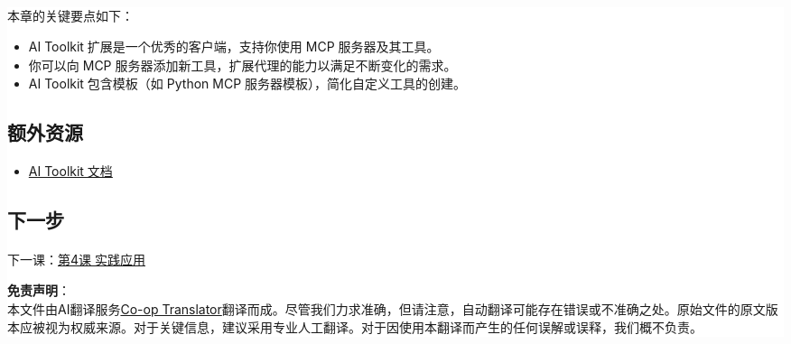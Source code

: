 本章的关键要点如下：

- AI Toolkit 扩展是一个优秀的客户端，支持你使用 MCP 服务器及其工具。
- 你可以向 MCP 服务器添加新工具，扩展代理的能力以满足不断变化的需求。
- AI Toolkit 包含模板（如 Python MCP 服务器模板），简化自定义工具的创建。

## 额外资源

- [AI Toolkit 文档](https://aka.ms/AIToolkit/doc)

## 下一步

下一课：[第4课 实践应用](/04-PracticalImplementation/README.md)

**免责声明**：  
本文件由AI翻译服务[Co-op Translator](https://github.com/Azure/co-op-translator)翻译而成。尽管我们力求准确，但请注意，自动翻译可能存在错误或不准确之处。原始文件的原文版本应被视为权威来源。对于关键信息，建议采用专业人工翻译。对于因使用本翻译而产生的任何误解或误释，我们概不负责。